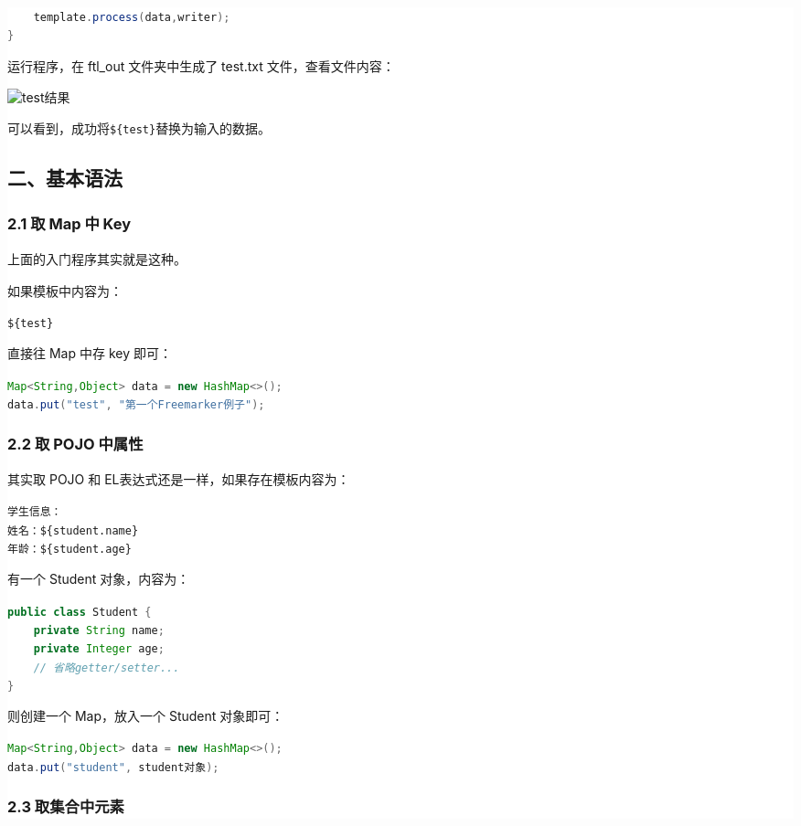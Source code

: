 ```java
    template.process(data,writer);
}
```

运行程序，在 ftl_out 文件夹中生成了 test.txt 文件，查看文件内容：

![test结果](https://cdn.jsdelivr.net/gh/jitwxs/cdn/blog/posts/201804/20180416101139775.png)

可以看到，成功将`${test}`替换为输入的数据。

## 二、基本语法

### 2.1 取 Map 中 Key

上面的入门程序其实就是这种。

如果模板中内容为：

```
${test}
```

直接往 Map 中存 key 即可：

```java
Map<String,Object> data = new HashMap<>();
data.put("test", "第一个Freemarker例子");
```

### 2.2 取 POJO 中属性

其实取 POJO 和 EL表达式还是一样，如果存在模板内容为：

```
学生信息：
姓名：${student.name}
年龄：${student.age}
```

有一个 Student 对象，内容为：

```java
public class Student {
	private String name;
	private Integer age;
	// 省略getter/setter...
}
```

则创建一个 Map，放入一个 Student 对象即可：

```java
Map<String,Object> data = new HashMap<>();
data.put("student", student对象);
```

### 2.3 取集合中元素
